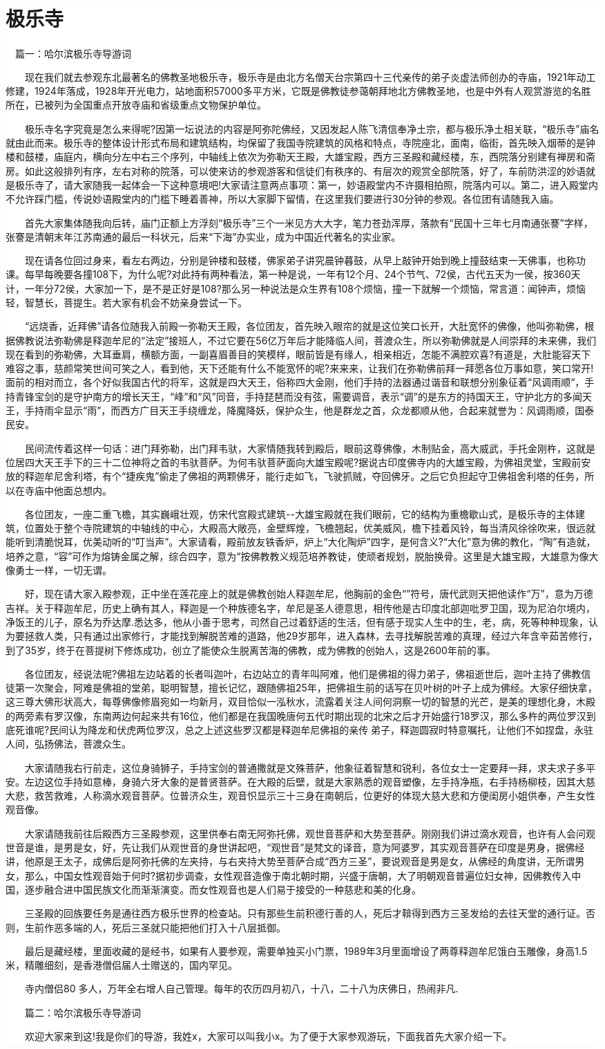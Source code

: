 # 极乐寺  
　篇一：哈尔滨极乐寺导游词  

　　现在我们就去参观东北最著名的佛教圣地极乐寺，极乐寺是由北方名僧天台宗第四十三代亲传的弟子炎虚法师创办的寺庙，1921年动工修建，1924年落成，1928年开光电力，站地面积57000多平方米，它既是佛教徒参蔼朝拜地北方佛教圣地，也是中外有人观赏游览的名胜所在，已被列为全国重点开放寺庙和省级重点文物保护单位。  

　　极乐寺名字究竟是怎么来得呢?因第一坛说法的内容是阿弥陀佛经，又因发起人陈飞清信奉净土宗，都与极乐净土相关联，“极乐寺”庙名就由此而来。极乐寺的整体设计形式布局和建筑结构，均保留了我国寺院建筑的风格和特点，寺院座北，面南，临街，首先映入烟蒂的是钟楼和鼓楼，庙庭内，横向分左中右三个序列，中轴线上依次为弥勒天王殿，大雄宝殿，西方三圣殿和藏经楼，东，西院落分别建有禅房和斋房。如此这般排列有序，左右对称的院落，可以使来访的参观游客和信徒们有秩序的、有层次的观赏全部院落，好了，车前防洪涩的妙语就是极乐寺了，请大家随我一起体会一下这种意境吧!大家请注意两点事项：第一，妙语殿堂内不许摄相拍照，院落内可以。第二，进入殿堂内不允许踩门槛，传说妙语殿堂内的门槛下睡着善神，所以大家脚下留情，在这里我们要进行30分钟的参观。各位团有请随我入庙。  

　　首先大家集体随我向后转，庙门正额上方浮刻“极乐寺”三个一米见方大大字，笔力苍劲浑厚，落款有“民国十三年七月南通张謇”字样，张謇是清朝末年江苏南通的最后一科状元，后来“下海”办实业，成为中国近代著名的实业家。  

　　现在请各位回过身来，看左右两边，分别是钟楼和鼓楼，佛家弟子讲究晨钟暮鼓，从早上敲钟开始到晚上撞鼓结束一天佛事，也称功课。每早每晚要各撞108下，为什么呢?对此持有两种看法，第一种是说，一年有12个月、24个节气、72侯，古代五天为一侯，按360天计，一年分72侯，大家加一下，是不是正好是108?那么另一种说法是众生界有108个烦恼，撞一下就解一个烦恼，常言道：闻钟声，烦恼轻，智慧长，菩提生。若大家有机会不妨亲身尝试一下。  

　　“远烧香，近拜佛”请各位随我入前殿一弥勒天王殿，各位团友，首先映入眼帘的就是这位笑口长开，大肚宽怀的佛像，他叫弥勒佛，根据佛教说法弥勒佛是释迦牟尼的“法定”接班人，不过它要在56亿万年后才能降临人间，菩渡众生，所以弥勒佛就是人间崇拜的未来佛，我们现在看到的弥勒佛，大耳垂肩，横额方面，一副喜眉善目的笑模样，眼前皆是有缘人，相亲相近，怎能不满腔欢喜?有道是，大肚能容天下难容之事，慈颜常笑世间可笑之人，看到他，天下还能有什么不能宽怀的呢?来来来，让我们在弥勒佛前拜一拜愿各位万事如意，笑口常开!面前的相对而立，各个好似我国古代的将军，这就是四大天王，俗称四大金刚，他们手持的法器通过谐音和联想分别象征着“风调雨顺“，手持青锋宝剑的是守护南方的增长天王，“峰”和“风”同音，手持琵琶而没有弦，需要调音，表示“调”的是东方的持国天王，守护北方的多闻天王，手持雨伞显示“雨”，而西方广目天王手绕缠龙，降魔降妖，保护众生，他是群龙之首，众龙都顺从他，合起来就誉为：风调雨顺，国泰民安。  

　　民间流传着这样一句话：进门拜弥勒，出门拜韦驮，大家情随我转到殿后，眼前这尊佛像，木制贴金，高大威武，手托金刚杵，这就是位居四大天王手下的三十二位神将之首的韦驮菩萨。为何韦驮菩萨面向大雄宝殿呢?据说古印度佛寺内的大雄宝殿，为佛祖灵堂，宝殿前安放的释迦牟尼舍利塔，有个“捷疾鬼”偷走了佛祖的两颗佛牙，能行走如飞，飞驶抓贼，夺回佛牙。之后它负担起守卫佛祖舍利塔的任务，所以在寺庙中他面总想内。  

　　各位团友，一座二重飞檐，其实巍峨壮观，仿宋代宫殿式建筑--大雄宝殿就在我们眼前，它的结构为重檐歇山式，是极乐寺的主体建筑，位置处于整个寺院建筑的中轴线的中心，大殿高大敞亮，金壁辉煌，飞檐翘起，优美威风，檐下挂着风铃，每当清风徐徐吹来，很远就能听到清脆悦耳，优美动听的“叮当声”。大家请看，殿前放友铁香炉，炉上“大化陶炉”四字，是何含义?“大化”意为佛的教化，“陶”有造就，培养之意，“容”可作为熔铸金属之解，综合四字，意为“按佛教教义规范培养教徒，使顽者规划，脱胎换骨。这里是大雄宝殿，大雄意为像大像勇士一样，一切无谓。  

　　好，现在请大家入殿参观，正中坐在莲花座上的就是佛教创始人释迦牟尼，他胸前的金色“”符号，唐代武则天把他读作“万”，意为万德吉祥。关于释迦牟尼，历史上确有其人，释迦是一个种族德名字，牟尼是圣人德意思，相传他是古印度北部迦吡罗卫国，现为尼泊尔境内，净饭王的儿子，原名为乔达摩.悉达多，他从小善于思考，司然自己过着舒适的生活，但有感于现实人生中的生，老，病，死等种种现象，认为要拯救人类，只有通过出家修行，才能找到解脱苦难的道路，他29岁那年，进入森林，去寻找解脱苦难的真理，经过六年含辛茹苦修行，到了35岁，终于在菩提树下修炼成功，创立了能使众生脱离苦海的佛教，成为佛教的创始人，这是2600年前的事。  

　　各位团友，经说法呢?佛祖左边站着的长者叫迦叶，右边站立的青年叫阿难，他们是佛祖的得力弟子，佛祖逝世后，迦叶主持了佛教信徒第一次聚会，阿难是佛祖的堂弟，聪明智慧，擅长记忆，跟随佛祖25年，把佛祖生前的话写在贝叶树的叶子上成为佛经。大家仔细快拿，这三尊大佛形状高大，每尊佛像修眉宛如一均新月，双目恰似一泓秋水，流露着关注人间何洞察一切的智慧的光芒，是美的理想化身，木殿的两旁素有罗汉像，东南两边何起来共有16位，他们都是在我国晚唐何五代时期出现的北宋之后才开始盛行18罗汉，那么多杵的两位罗汉到底死谁呢?民间认为降龙和伏虎两位罗汉，总之上述这些罗汉都是释迦牟尼佛祖的亲传 弟子，释迦圆寂时特意嘱托，让他们不如捏盘，永驻人间，弘扬佛法，菩渡众生。  

　　大家请随我右行前走，这位身骑狮子，手持宝剑的普通撒就是文殊菩萨，他象征着智慧和锐利，各位女士一定要拜一拜，求夫求子多平安。左边这位手持如意棒，身骑六牙大象的是普贤菩萨。在大殿的后壁，就是大家熟悉的观音塑像，左手持净瓶，右手持杨柳枝，因其大慈大悲，救苦救难，人称滴水观音菩萨。位普济众生，观音怾显示三十三身在南朝后，位更好的体现大慈大悲和方便闺房小姐供奉，产生女性观音像。  

　　大家请随我前往后殿西方三圣殿参观，这里供奉右南无阿弥托佛，观世音菩萨和大势至菩萨。刚刚我们讲过滴水观音，也许有人会问观世音是谁，是男是女，好，先让我们从观世音的身世讲起吧，“观世音”是梵文的译音，意为阿婆罗，其实观音菩萨在印度是男身，据佛经讲，他原是王太子，成佛后是阿弥托佛的左夹持，与右夹持大势至菩萨合成“西方三圣”，要说观音是男是女，从佛经的角度讲，无所谓男女，那么，中国女性观音始于何时?据初步调查，女性观音造像于南北朝时期，兴盛于唐朝，大了明朝观音普遍位妇女神，因佛教传入中国，逐步融合进中国民族文化而渐渐演变。而女性观音也是人们易于接受的一种慈悲和美的化身。  

　　三圣殿的回族要任务是通往西方极乐世界的检查站。只有那些生前积德行善的人，死后才鞥得到西方三圣发给的去往天堂的通行证。否则，生前作恶多端的人，死后三圣就只能把他们打入十八层抵御。  

　　最后是藏经楼，里面收藏的是经书，如果有人要参观，需要单独买小门票，1989年3月里面增设了两尊释迦牟尼饿白玉雕像，身高1.5米，精雕细刻，是香港僧侣届人士赠送的，国内罕见。  

　　寺内僧侣80 多人，万年全右增人自己管理。每年的农历四月初八，十八，二十八为庆佛日，热闹非凡.  

　　篇二：哈尔滨极乐寺导游词  

　　欢迎大家来到这!我是你们的导游，我姓x，大家可以叫我小x。为了便于大家参观游玩，下面我首先大家介绍一下。  
